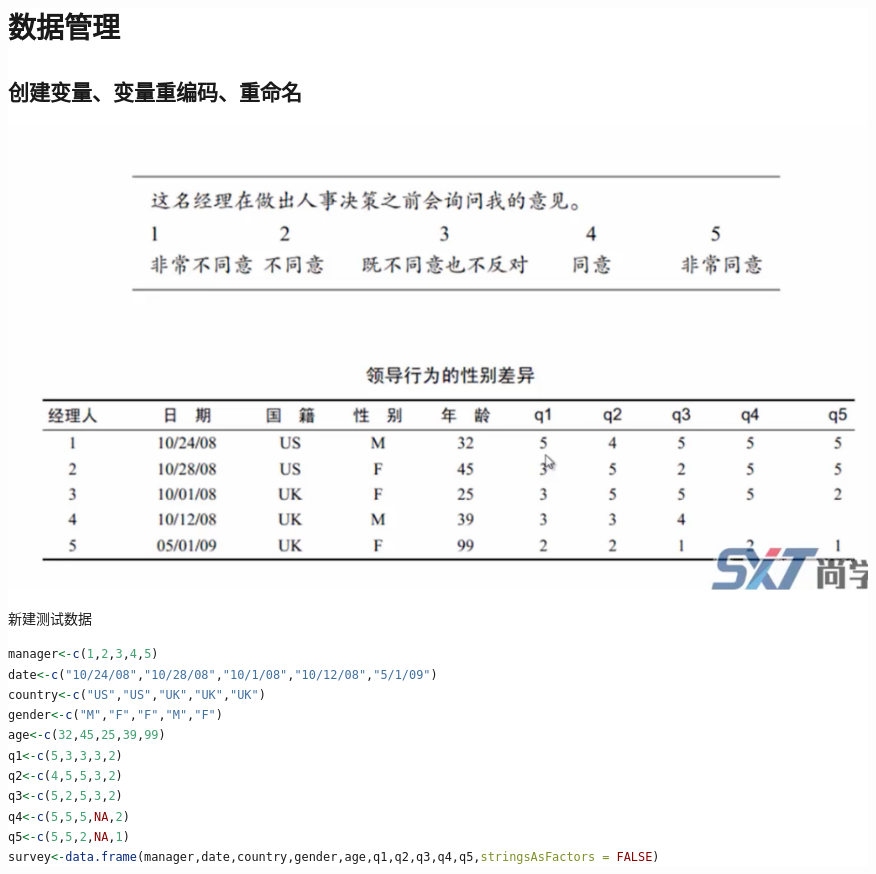 



# 数据管理

## 创建变量、变量重编码、重命名

![image-20221208193608959](03-数据管理.assets/image-20221208193608959.png)



新建测试数据

```R
manager<-c(1,2,3,4,5)
date<-c("10/24/08","10/28/08","10/1/08","10/12/08","5/1/09")
country<-c("US","US","UK","UK","UK")
gender<-c("M","F","F","M","F")
age<-c(32,45,25,39,99)
q1<-c(5,3,3,3,2)
q2<-c(4,5,5,3,2)
q3<-c(5,2,5,3,2)
q4<-c(5,5,5,NA,2)
q5<-c(5,5,2,NA,1)
survey<-data.frame(manager,date,country,gender,age,q1,q2,q3,q4,q5,stringsAsFactors = FALSE)

```


